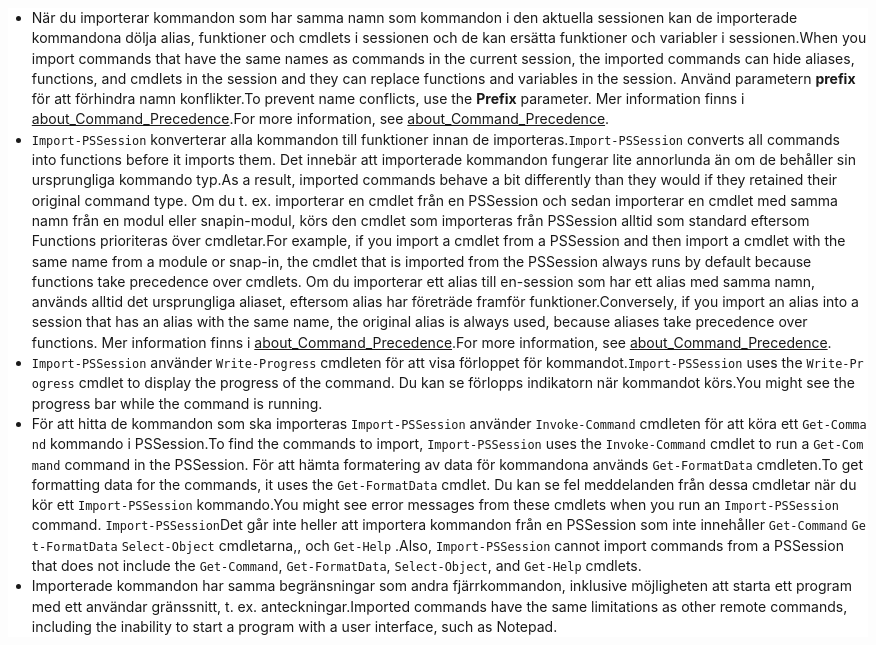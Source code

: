 - <span data-ttu-id="252f4-293">När du importerar kommandon som har samma namn som kommandon i den aktuella sessionen kan de importerade kommandona dölja alias, funktioner och cmdlets i sessionen och de kan ersätta funktioner och variabler i sessionen.</span><span class="sxs-lookup"><span data-stu-id="252f4-293">When you import commands that have the same names as commands in the current session, the imported commands can hide aliases, functions, and cmdlets in the session and they can replace functions and variables in the session.</span></span> <span data-ttu-id="252f4-294">Använd parametern **prefix** för att förhindra namn konflikter.</span><span class="sxs-lookup"><span data-stu-id="252f4-294">To prevent name conflicts, use the **Prefix** parameter.</span></span> <span data-ttu-id="252f4-295">Mer information finns i [about_Command_Precedence](../Microsoft.PowerShell.Core/about/about_Command_Precedence.md).</span><span class="sxs-lookup"><span data-stu-id="252f4-295">For more information, see [about_Command_Precedence](../Microsoft.PowerShell.Core/about/about_Command_Precedence.md).</span></span>
- <span data-ttu-id="252f4-296">`Import-PSSession` konverterar alla kommandon till funktioner innan de importeras.</span><span class="sxs-lookup"><span data-stu-id="252f4-296">`Import-PSSession` converts all commands into functions before it imports them.</span></span> <span data-ttu-id="252f4-297">Det innebär att importerade kommandon fungerar lite annorlunda än om de behåller sin ursprungliga kommando typ.</span><span class="sxs-lookup"><span data-stu-id="252f4-297">As a result, imported commands behave a bit differently than they would if they retained their original command type.</span></span> <span data-ttu-id="252f4-298">Om du t. ex. importerar en cmdlet från en PSSession och sedan importerar en cmdlet med samma namn från en modul eller snapin-modul, körs den cmdlet som importeras från PSSession alltid som standard eftersom Functions prioriteras över cmdletar.</span><span class="sxs-lookup"><span data-stu-id="252f4-298">For example, if you import a cmdlet from a PSSession and then import a cmdlet with the same name from a module or snap-in, the cmdlet that is imported from the PSSession always runs by default because functions take precedence over cmdlets.</span></span> <span data-ttu-id="252f4-299">Om du importerar ett alias till en-session som har ett alias med samma namn, används alltid det ursprungliga aliaset, eftersom alias har företräde framför funktioner.</span><span class="sxs-lookup"><span data-stu-id="252f4-299">Conversely, if you import an alias into a session that has an alias with the same name, the original alias is always used, because aliases take precedence over functions.</span></span> <span data-ttu-id="252f4-300">Mer information finns i [about_Command_Precedence](../Microsoft.PowerShell.Core/about/about_Command_Precedence.md).</span><span class="sxs-lookup"><span data-stu-id="252f4-300">For more information, see [about_Command_Precedence](../Microsoft.PowerShell.Core/about/about_Command_Precedence.md).</span></span>
- <span data-ttu-id="252f4-301">`Import-PSSession` använder `Write-Progress` cmdleten för att visa förloppet för kommandot.</span><span class="sxs-lookup"><span data-stu-id="252f4-301">`Import-PSSession` uses the `Write-Progress` cmdlet to display the progress of the command.</span></span> <span data-ttu-id="252f4-302">Du kan se förlopps indikatorn när kommandot körs.</span><span class="sxs-lookup"><span data-stu-id="252f4-302">You might see the progress bar while the command is running.</span></span>
- <span data-ttu-id="252f4-303">För att hitta de kommandon som ska importeras `Import-PSSession` använder `Invoke-Command` cmdleten för att köra ett `Get-Command` kommando i PSSession.</span><span class="sxs-lookup"><span data-stu-id="252f4-303">To find the commands to import, `Import-PSSession` uses the `Invoke-Command` cmdlet to run a `Get-Command` command in the PSSession.</span></span> <span data-ttu-id="252f4-304">För att hämta formatering av data för kommandona används `Get-FormatData` cmdleten.</span><span class="sxs-lookup"><span data-stu-id="252f4-304">To get formatting data for the commands, it uses the `Get-FormatData` cmdlet.</span></span> <span data-ttu-id="252f4-305">Du kan se fel meddelanden från dessa cmdletar när du kör ett `Import-PSSession` kommando.</span><span class="sxs-lookup"><span data-stu-id="252f4-305">You might see error messages from these cmdlets when you run an `Import-PSSession` command.</span></span> <span data-ttu-id="252f4-306">`Import-PSSession`Det går inte heller att importera kommandon från en PSSession som inte innehåller `Get-Command` `Get-FormatData` `Select-Object` cmdletarna,, och `Get-Help` .</span><span class="sxs-lookup"><span data-stu-id="252f4-306">Also, `Import-PSSession` cannot import commands from a PSSession that does not include the `Get-Command`, `Get-FormatData`, `Select-Object`, and `Get-Help` cmdlets.</span></span>
- <span data-ttu-id="252f4-307">Importerade kommandon har samma begränsningar som andra fjärrkommandon, inklusive möjligheten att starta ett program med ett användar gränssnitt, t. ex. anteckningar.</span><span class="sxs-lookup"><span data-stu-id="252f4-307">Imported commands have the same limitations as other remote commands, including the inability to start a program with a user interface, such as Notepad.</span></span>